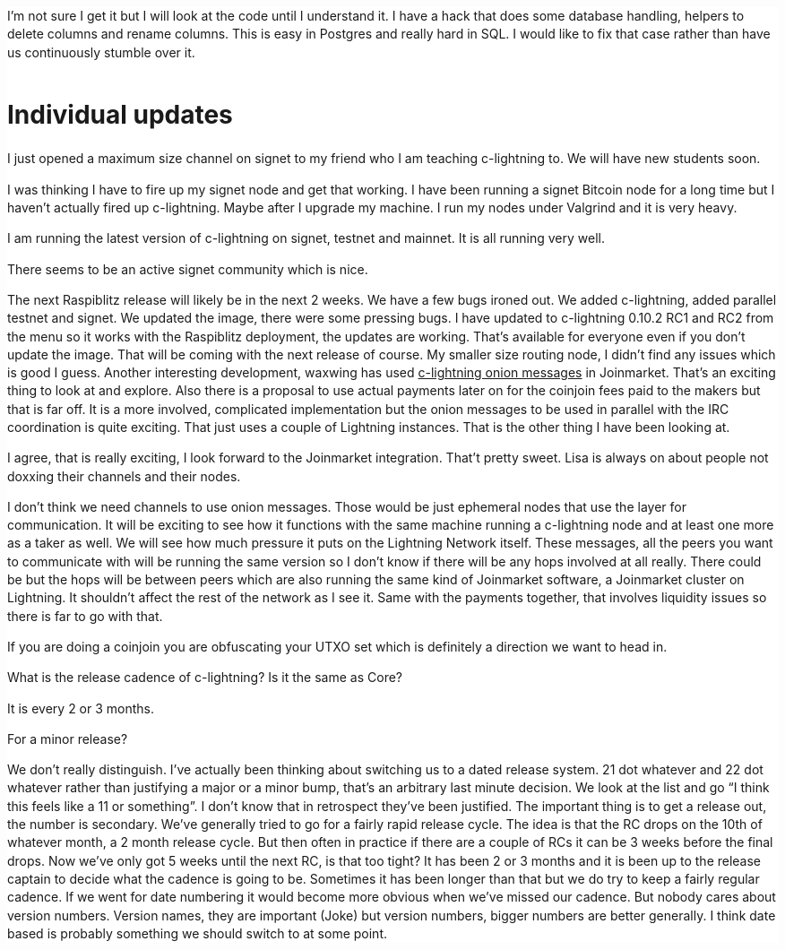 I’m not sure I get it but I will look at the code until I understand it. I have a hack that does some database handling, helpers to delete columns and rename columns. This is easy in Postgres and really hard in SQL. I would like to fix that case rather than have us continuously stumble over it. 

# Individual updates

I just opened a maximum size channel on signet to my friend who I am teaching c-lightning to. We will have new students soon. 

I was thinking I have to fire up my signet node and get that working. I have been running a signet Bitcoin node for a long time but I haven’t actually fired up c-lightning. Maybe after I upgrade my machine. I run my nodes under Valgrind and it is very heavy.

I am running the latest version of c-lightning on signet, testnet and mainnet. It is all running very well. 

There seems to be an active signet community which is nice. 

The next Raspiblitz release will likely be in the next 2 weeks. We have a few bugs ironed out. We added c-lightning, added parallel testnet and signet. We updated the image, there were some pressing bugs. I have updated to c-lightning 0.10.2 RC1 and RC2 from the menu so it works with the Raspiblitz deployment, the updates are working. That’s available for everyone even if you don’t update the image. That will be coming with the next release of course. My smaller size routing node, I didn’t find any issues which is good I guess. Another interesting development, waxwing has used [c-lightning onion messages](https://github.com/JoinMarket-Org/joinmarket-clientserver/pull/1000) in Joinmarket. That’s an exciting thing to look at and explore. Also there is a proposal to use actual payments later on for the coinjoin fees paid to the makers but that is far off. It is a more involved, complicated implementation but the onion messages to be used in parallel with the IRC coordination is quite exciting. That just uses a couple of Lightning instances. That is the other thing I have been looking at.

I agree, that is really exciting, I look forward to the Joinmarket integration. That’t pretty sweet. Lisa is always on about people not doxxing their channels and their nodes.

I don’t think we need channels to use onion messages. Those would be just ephemeral nodes that use the layer for communication. It will be exciting to see how it functions with the same machine running a c-lightning node and at least one more as a taker as well. We will see how much pressure it puts on the Lightning Network itself. These messages, all the peers you want to communicate with will be running the same version so I don’t know if there will be any hops involved at all really. There could be but the hops will be between peers which are also running the same kind of Joinmarket software, a Joinmarket cluster on Lightning. It shouldn’t affect the rest of the network as I see it. Same with the payments together, that involves liquidity issues so there is far to go with that.

If you are doing a coinjoin you are obfuscating your UTXO set which is definitely a direction we want to head in.

What is the release cadence of c-lightning? Is it the same as Core?

It is every 2 or 3 months. 

For a minor release?

We don’t really distinguish. I’ve actually been thinking about switching us to a dated release system. 21 dot whatever and 22 dot whatever rather than justifying a major or a minor bump, that’s an arbitrary last minute decision. We look at the list and go “I think this feels like a 11 or something”. I don’t know that in retrospect they’ve been justified. The important thing is to get a release out, the number is secondary. We’ve generally tried to go for a fairly rapid release cycle. The idea is that the RC drops on the 10th of whatever month, a 2 month release cycle. But then often in practice if there are a couple of RCs it can be 3 weeks before the final drops. Now we’ve only got 5 weeks until the next RC, is that too tight? It has been 2 or 3 months and it is been up to the release captain to decide what the cadence is going to be. Sometimes it has been longer than that but we do try to keep a fairly regular cadence. If we went for date numbering it would become more obvious when we’ve missed our cadence. But nobody cares about version numbers. Version names, they are important (Joke) but version numbers, bigger numbers are better generally. I think date based is probably something we should switch to at some point.
